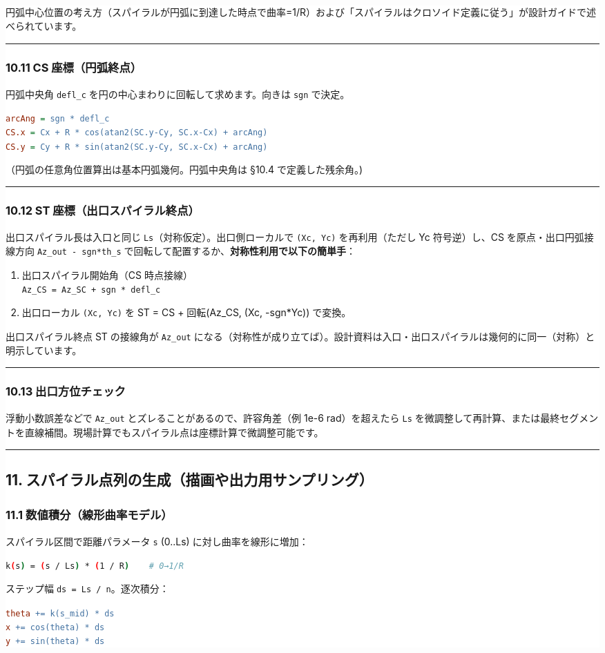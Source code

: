 円弧中心位置の考え方（スパイラルが円弧に到達した時点で曲率=1/R）および「スパイラルはクロソイド定義に従う」が設計ガイドで述べられています。

---

### 10.11 CS 座標（円弧終点）

円弧中央角 `defl_c` を円の中心まわりに回転して求めます。向きは `sgn` で決定。

```ini
arcAng = sgn * defl_c
CS.x = Cx + R * cos(atan2(SC.y-Cy, SC.x-Cx) + arcAng)
CS.y = Cy + R * sin(atan2(SC.y-Cy, SC.x-Cx) + arcAng)
```

（円弧の任意角位置算出は基本円弧幾何。円弧中央角は §10.4 で定義した残余角。)

---

### 10.12 ST 座標（出口スパイラル終点）

出口スパイラル長は入口と同じ `Ls`（対称仮定）。出口側ローカルで `(Xc, Yc)` を再利用（ただし Yc 符号逆）し、CS を原点・出口円弧接線方向 `Az_out - sgn*th_s` で回転して配置するか、**対称性利用で以下の簡単手**：

1.  出口スパイラル開始角（CS 時点接線）  
    `Az_CS = Az_SC + sgn * defl_c`
    
2.  出口ローカル `(Xc, Yc)` を ST = CS + 回転(Az\_CS, (Xc, -sgn\*Yc)) で変換。
    

出口スパイラル終点 ST の接線角が `Az_out` になる（対称性が成り立てば）。設計資料は入口・出口スパイラルは幾何的に同一（対称）と明示しています。

---

### 10.13 出口方位チェック

浮動小数誤差などで `Az_out` とズレることがあるので、許容角差（例 1e-6 rad）を超えたら `Ls` を微調整して再計算、または最終セグメントを直線補間。現場計算でもスパイラル点は座標計算で微調整可能です。

---

## 11\. スパイラル点列の生成（描画や出力用サンプリング）

### 11.1 数値積分（線形曲率モデル）

スパイラル区間で距離パラメータ `s` (0..Ls) に対し曲率を線形に増加：

```bash
k(s) = (s / Ls) * (1 / R)    # 0→1/R
```

ステップ幅 `ds = Ls / n`。逐次積分：

```makefile
theta += k(s_mid) * ds
x += cos(theta) * ds
y += sin(theta) * ds
```
